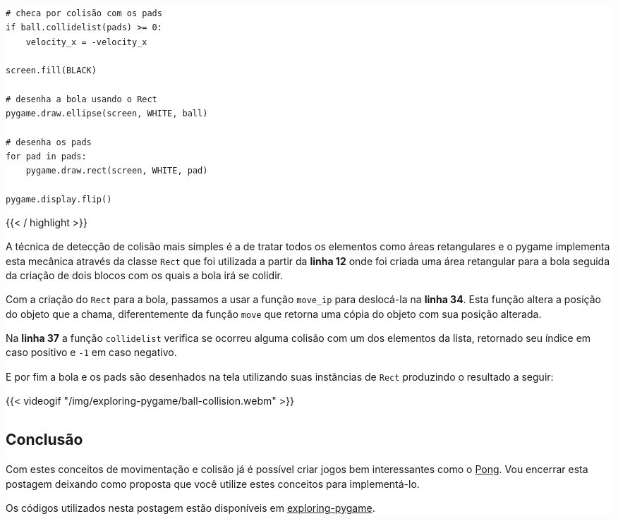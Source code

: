     # checa por colisão com os pads
    if ball.collidelist(pads) >= 0:
        velocity_x = -velocity_x

    screen.fill(BLACK)

    # desenha a bola usando o Rect
    pygame.draw.ellipse(screen, WHITE, ball)

    # desenha os pads
    for pad in pads:
        pygame.draw.rect(screen, WHITE, pad)

    pygame.display.flip()
{{< / highlight >}}

A técnica de detecção de colisão mais simples é a de tratar todos os elementos como áreas retangulares e o pygame implementa esta mecânica através da classe `Rect` que foi utilizada a partir da **linha 12** onde foi criada uma área retangular para a bola seguida da criação de dois blocos com os quais a bola irá se colidir.

Com a criação do `Rect` para a bola, passamos a usar a função `move_ip` para deslocá-la na **linha 34**. Esta função altera a posição do objeto que a chama, diferentemente da função `move` que retorna uma cópia do objeto com sua posição alterada.

Na **linha 37** a função `collidelist` verifica se ocorreu alguma colisão com um dos elementos da lista, retornado seu índice em caso positivo e `-1` em caso negativo.

E por fim a bola e os pads são desenhados na tela utilizando suas instâncias de `Rect` produzindo o resultado a seguir:

{{< videogif "/img/exploring-pygame/ball-collision.webm" >}}

## Conclusão

Com estes conceitos de movimentação e colisão já é possível criar jogos bem interessantes como o [Pong](https://pt.wikipedia.org/wiki/Pong). Vou encerrar esta postagem deixando como proposta que você utilize estes conceitos para implementá-lo. 

Os códigos utilizados nesta postagem estão disponíveis em [exploring-pygame](https://github.com/humrochagf/exploring-pygame/tree/master/05-movement-and-collision).
